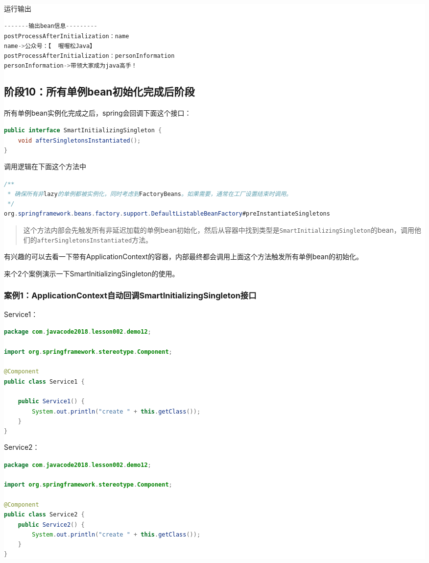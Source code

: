运行输出

```java
-------输出bean信息---------
postProcessAfterInitialization：name
name->公众号：【  喔喔松Java】
postProcessAfterInitialization：personInformation
personInformation->带领大家成为java高手！
```

## 阶段10：所有单例bean初始化完成后阶段

所有单例bean实例化完成之后，spring会回调下面这个接口：

```java
public interface SmartInitializingSingleton {
    void afterSingletonsInstantiated();
}
```

调用逻辑在下面这个方法中

```java
/**
 * 确保所有非lazy的单例都被实例化，同时考虑到FactoryBeans。如果需要，通常在工厂设置结束时调用。
 */
org.springframework.beans.factory.support.DefaultListableBeanFactory#preInstantiateSingletons
```

> 这个方法内部会先触发所有非延迟加载的单例bean初始化，然后从容器中找到类型是`SmartInitializingSingleton`的bean，调用他们的`afterSingletonsInstantiated`方法。

有兴趣的可以去看一下带有ApplicationContext的容器，内部最终都会调用上面这个方法触发所有单例bean的初始化。

来个2个案例演示一下SmartInitializingSingleton的使用。

### 案例1：ApplicationContext自动回调SmartInitializingSingleton接口

Service1：

```java
package com.javacode2018.lesson002.demo12;

import org.springframework.stereotype.Component;

@Component
public class Service1 {

    public Service1() {
        System.out.println("create " + this.getClass());
    }
}
```

Service2：

```java
package com.javacode2018.lesson002.demo12;

import org.springframework.stereotype.Component;

@Component
public class Service2 {
    public Service2() {
        System.out.println("create " + this.getClass());
    }
}
```
